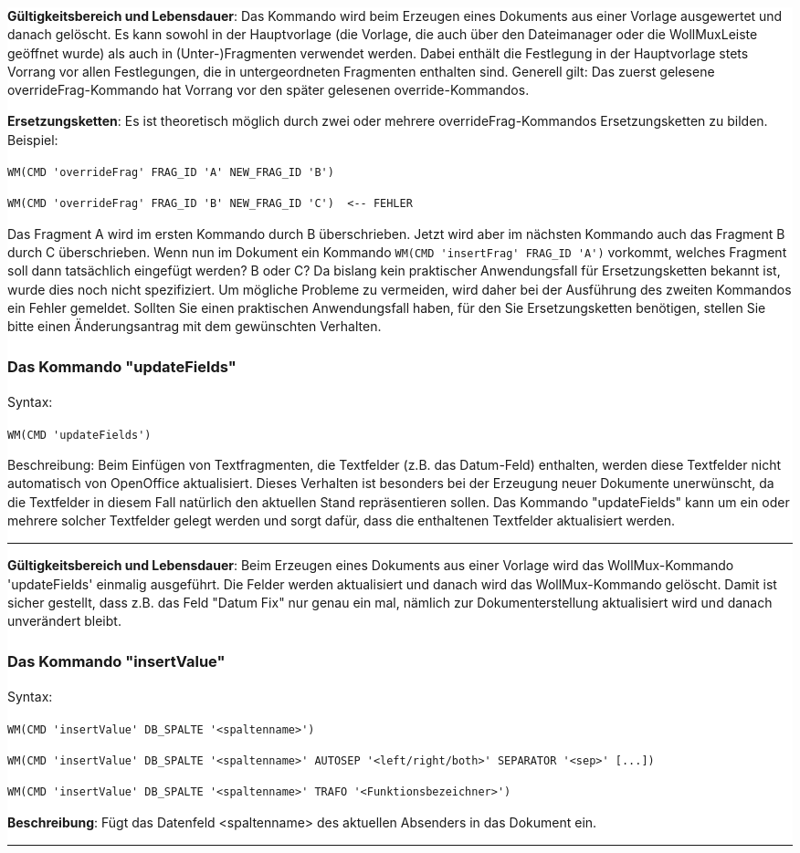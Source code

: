 **Gültigkeitsbereich und Lebensdauer**: Das Kommando wird beim Erzeugen eines Dokuments aus einer Vorlage ausgewertet und danach gelöscht. Es kann sowohl in der Hauptvorlage (die Vorlage, die auch über den Dateimanager oder die WollMuxLeiste geöffnet wurde) als auch in (Unter-)Fragmenten verwendet werden. Dabei enthält die Festlegung in der Hauptvorlage stets Vorrang vor allen Festlegungen, die in untergeordneten Fragmenten enthalten sind. Generell gilt: Das zuerst gelesene overrideFrag-Kommando hat Vorrang vor den später gelesenen override-Kommandos.

**Ersetzungsketten**: Es ist theoretisch möglich durch zwei oder mehrere overrideFrag-Kommandos Ersetzungsketten zu bilden. Beispiel:

`WM(CMD 'overrideFrag' FRAG_ID 'A' NEW_FRAG_ID 'B') `

`WM(CMD 'overrideFrag' FRAG_ID 'B' NEW_FRAG_ID 'C')  <-- FEHLER`

Das Fragment A wird im ersten Kommando durch B überschrieben. Jetzt wird
aber im nächsten Kommando auch das Fragment B durch C überschrieben.
Wenn nun im Dokument ein Kommando `WM(CMD 'insertFrag' FRAG_ID 'A')`
vorkommt, welches Fragment soll dann tatsächlich eingefügt werden? B
oder C? Da bislang kein praktischer Anwendungsfall für Ersetzungsketten
bekannt ist, wurde dies noch nicht spezifiziert. Um mögliche Probleme zu
vermeiden, wird daher bei der Ausführung des zweiten Kommandos ein
Fehler gemeldet. Sollten Sie einen praktischen Anwendungsfall haben, für
den Sie Ersetzungsketten benötigen, stellen Sie bitte einen
Änderungsantrag mit dem gewünschten Verhalten.

### Das Kommando "updateFields"

Syntax:

`WM(CMD 'updateFields')`

Beschreibung: Beim Einfügen von Textfragmenten, die Textfelder (z.B. das Datum-Feld) enthalten, werden diese Textfelder nicht automatisch von OpenOffice aktualisiert. Dieses Verhalten ist besonders bei der Erzeugung neuer Dokumente unerwünscht, da die Textfelder in diesem Fall natürlich den aktuellen Stand repräsentieren sollen. Das Kommando "updateFields" kann um ein oder mehrere solcher Textfelder gelegt werden und sorgt dafür, dass die enthaltenen Textfelder aktualisiert werden.

---

**Gültigkeitsbereich und Lebensdauer**: Beim Erzeugen eines Dokuments aus einer Vorlage wird das WollMux-Kommando 'updateFields' einmalig ausgeführt. Die Felder werden aktualisiert und danach wird das WollMux-Kommando gelöscht. Damit ist sicher gestellt, dass z.B. das Feld "Datum Fix" nur genau ein mal, nämlich zur Dokumenterstellung aktualisiert wird und danach unverändert bleibt.

### Das Kommando "insertValue"

Syntax:

`WM(CMD 'insertValue' DB_SPALTE '<spaltenname>')`

`WM(CMD 'insertValue' DB_SPALTE '<spaltenname>' AUTOSEP '<left/right/both>' SEPARATOR '<sep>' [...])`

`WM(CMD 'insertValue' DB_SPALTE '<spaltenname>' TRAFO '<Funktionsbezeichner>')`

**Beschreibung**: Fügt das Datenfeld &lt;spaltenname&gt; des aktuellen Absenders in das Dokument ein.

---
